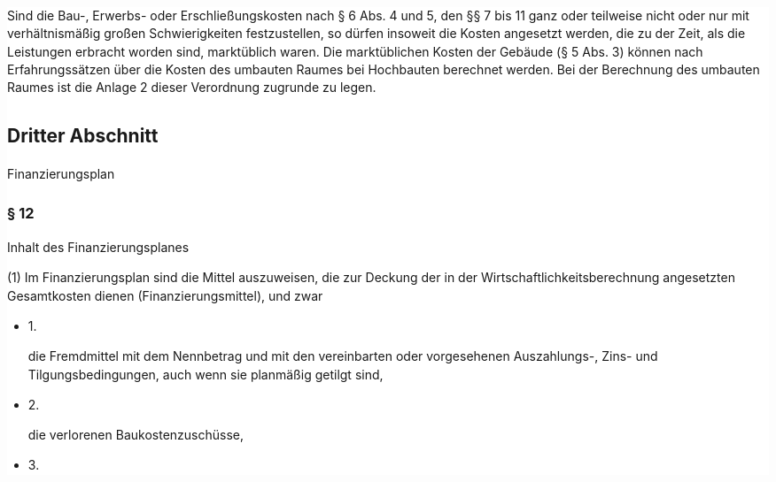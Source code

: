<div class="jurAbsatz">

Sind die Bau-, Erwerbs- oder Erschließungskosten nach § 6 Abs. 4 und 5,
den §§ 7 bis 11 ganz oder teilweise nicht oder nur mit verhältnismäßig
großen Schwierigkeiten festzustellen, so dürfen insoweit die Kosten
angesetzt werden, die zu der Zeit, als die Leistungen erbracht worden
sind, marktüblich waren. Die marktüblichen Kosten der Gebäude (§ 5 Abs.
3) können nach Erfahrungssätzen über die Kosten des umbauten Raumes bei
Hochbauten berechnet werden. Bei der Berechnung des umbauten Raumes ist
die Anlage 2 dieser Verordnung zugrunde zu legen.

</div>

</div>

</div>

</div>

<span id="BJNR017190957BJNG000501307.html"></span>

## Dritter Abschnitt  
Finanzierungsplan

<span id="BJNR017190957BJNE003102307.html"></span>

### § 12  
Inhalt des Finanzierungsplanes

<div>

<div class="jnhtml">

<div>

<div class="jurAbsatz">

(1) Im Finanzierungsplan sind die Mittel auszuweisen, die zur Deckung
der in der Wirtschaftlichkeitsberechnung angesetzten Gesamtkosten dienen
(Finanzierungsmittel), und zwar

  - 1\.
    
    <div style="">
    
    die Fremdmittel mit dem Nennbetrag und mit den vereinbarten oder
    vorgesehenen Auszahlungs-, Zins- und Tilgungsbedingungen, auch wenn
    sie planmäßig getilgt sind,
    
    </div>

  - 2\.
    
    <div style="">
    
    die verlorenen Baukostenzuschüsse,
    
    </div>

  - 3\.
    